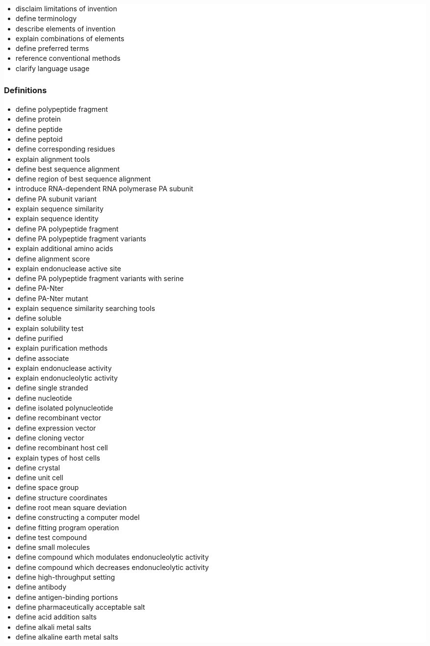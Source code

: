- disclaim limitations of invention
- define terminology
- describe elements of invention
- explain combinations of elements
- define preferred terms
- reference conventional methods
- clarify language usage

### Definitions

- define polypeptide fragment
- define protein
- define peptide
- define peptoid
- define corresponding residues
- explain alignment tools
- define best sequence alignment
- define region of best sequence alignment
- introduce RNA-dependent RNA polymerase PA subunit
- define PA subunit variant
- explain sequence similarity
- explain sequence identity
- define PA polypeptide fragment
- define PA polypeptide fragment variants
- explain additional amino acids
- define alignment score
- explain endonuclease active site
- define PA polypeptide fragment variants with serine
- define PA-Nter
- define PA-Nter mutant
- explain sequence similarity searching tools
- define soluble
- explain solubility test
- define purified
- explain purification methods
- define associate
- explain endonuclease activity
- explain endonucleolytic activity
- define single stranded
- define nucleotide
- define isolated polynucleotide
- define recombinant vector
- define expression vector
- define cloning vector
- define recombinant host cell
- explain types of host cells
- define crystal
- define unit cell
- define space group
- define structure coordinates
- define root mean square deviation
- define constructing a computer model
- define fitting program operation
- define test compound
- define small molecules
- define compound which modulates endonucleolytic activity
- define compound which decreases endonucleolytic activity
- define high-throughput setting
- define antibody
- define antigen-binding portions
- define pharmaceutically acceptable salt
- define acid addition salts
- define alkali metal salts
- define alkaline earth metal salts
